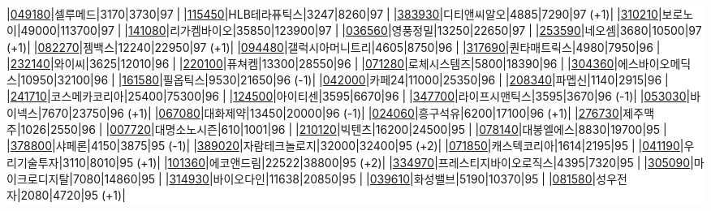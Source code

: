 |[049180](https://finance.daum.net/quotes/A049180)|셀루메드|3170|3730|97 |
|[115450](https://finance.daum.net/quotes/A115450)|HLB테라퓨틱스|3247|8260|97 |
|[383930](https://finance.daum.net/quotes/A383930)|디티앤씨알오|4885|7290|97 (+1)|
|[310210](https://finance.daum.net/quotes/A310210)|보로노이|49000|113700|97 |
|[141080](https://finance.daum.net/quotes/A141080)|리가켐바이오|35850|123900|97 |
|[036560](https://finance.daum.net/quotes/A036560)|영풍정밀|13250|22650|97 |
|[253590](https://finance.daum.net/quotes/A253590)|네오셈|3680|10500|97 (+1)|
|[082270](https://finance.daum.net/quotes/A082270)|젬백스|12240|22950|97 (+1)|
|[094480](https://finance.daum.net/quotes/A094480)|갤럭시아머니트리|4605|8750|96 |
|[317690](https://finance.daum.net/quotes/A317690)|퀀타매트릭스|4980|7950|96 |
|[232140](https://finance.daum.net/quotes/A232140)|와이씨|3625|12010|96 |
|[220100](https://finance.daum.net/quotes/A220100)|퓨쳐켐|13300|28550|96 |
|[071280](https://finance.daum.net/quotes/A071280)|로체시스템즈|5800|18390|96 |
|[304360](https://finance.daum.net/quotes/A304360)|에스바이오메딕스|10950|32100|96 |
|[161580](https://finance.daum.net/quotes/A161580)|필옵틱스|9530|21650|96 (-1)|
|[042000](https://finance.daum.net/quotes/A042000)|카페24|11000|25350|96 |
|[208340](https://finance.daum.net/quotes/A208340)|파멥신|1140|2915|96 |
|[241710](https://finance.daum.net/quotes/A241710)|코스메카코리아|25400|75300|96 |
|[124500](https://finance.daum.net/quotes/A124500)|아이티센|3595|6670|96 |
|[347700](https://finance.daum.net/quotes/A347700)|라이프시맨틱스|3595|3670|96 (-1)|
|[053030](https://finance.daum.net/quotes/A053030)|바이넥스|7670|23750|96 (+1)|
|[067080](https://finance.daum.net/quotes/A067080)|대화제약|13450|20000|96 (-1)|
|[024060](https://finance.daum.net/quotes/A024060)|흥구석유|6200|17100|96 (+1)|
|[276730](https://finance.daum.net/quotes/A276730)|제주맥주|1026|2550|96 |
|[007720](https://finance.daum.net/quotes/A007720)|대명소노시즌|610|1001|96 |
|[210120](https://finance.daum.net/quotes/A210120)|빅텐츠|16200|24500|95 |
|[078140](https://finance.daum.net/quotes/A078140)|대봉엘에스|8830|19700|95 |
|[378800](https://finance.daum.net/quotes/A378800)|샤페론|4150|3875|95 (-1)|
|[389020](https://finance.daum.net/quotes/A389020)|자람테크놀로지|32000|32400|95 (+2)|
|[071850](https://finance.daum.net/quotes/A071850)|캐스텍코리아|1614|2195|95 |
|[041190](https://finance.daum.net/quotes/A041190)|우리기술투자|3110|8010|95 (+1)|
|[101360](https://finance.daum.net/quotes/A101360)|에코앤드림|22522|38800|95 (+2)|
|[334970](https://finance.daum.net/quotes/A334970)|프레스티지바이오로직스|4395|7320|95 |
|[305090](https://finance.daum.net/quotes/A305090)|마이크로디지탈|7080|14860|95 |
|[314930](https://finance.daum.net/quotes/A314930)|바이오다인|11638|20850|95 |
|[039610](https://finance.daum.net/quotes/A039610)|화성밸브|5190|10370|95 |
|[081580](https://finance.daum.net/quotes/A081580)|성우전자|2080|4720|95 (+1)|